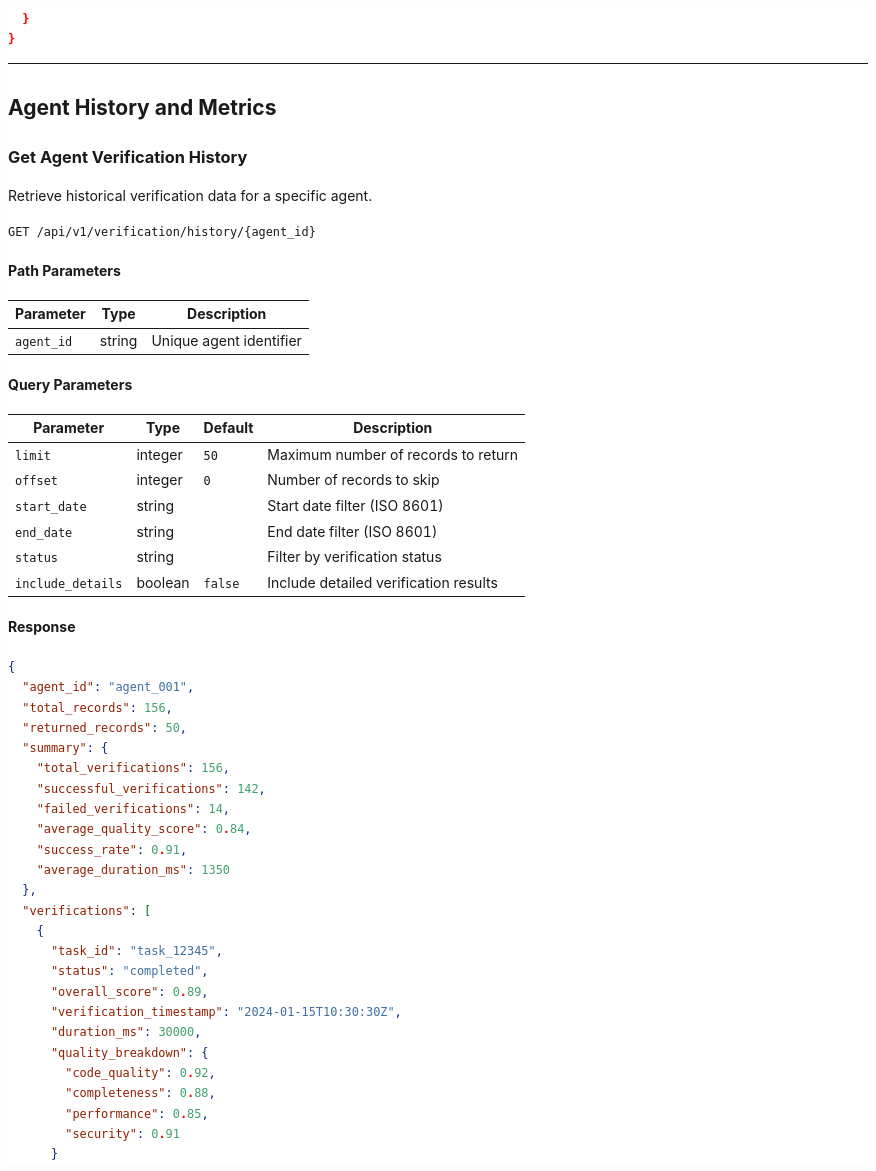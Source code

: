 ```json
  }
}
```

---

## Agent History and Metrics

### Get Agent Verification History

Retrieve historical verification data for a specific agent.

```http
GET /api/v1/verification/history/{agent_id}
```

#### Path Parameters

| Parameter | Type | Description |
|-----------|------|-------------|
| `agent_id` | string | Unique agent identifier |

#### Query Parameters

| Parameter | Type | Default | Description |
|-----------|------|---------|-------------|
| `limit` | integer | `50` | Maximum number of records to return |
| `offset` | integer | `0` | Number of records to skip |
| `start_date` | string | | Start date filter (ISO 8601) |
| `end_date` | string | | End date filter (ISO 8601) |
| `status` | string | | Filter by verification status |
| `include_details` | boolean | `false` | Include detailed verification results |

#### Response

```json
{
  "agent_id": "agent_001",
  "total_records": 156,
  "returned_records": 50,
  "summary": {
    "total_verifications": 156,
    "successful_verifications": 142,
    "failed_verifications": 14,
    "average_quality_score": 0.84,
    "success_rate": 0.91,
    "average_duration_ms": 1350
  },
  "verifications": [
    {
      "task_id": "task_12345",
      "status": "completed",
      "overall_score": 0.89,
      "verification_timestamp": "2024-01-15T10:30:30Z",
      "duration_ms": 30000,
      "quality_breakdown": {
        "code_quality": 0.92,
        "completeness": 0.88,
        "performance": 0.85,
        "security": 0.91
      }
```